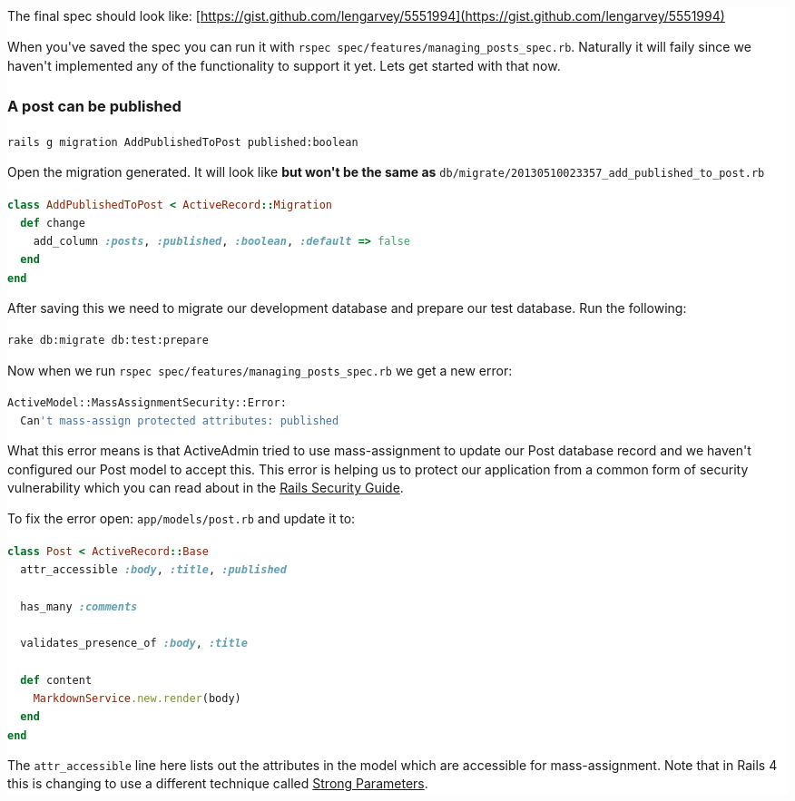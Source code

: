 The final spec should look like: [https://gist.github.com/lengarvey/5551994](https://gist.github.com/lengarvey/5551994)

When you've saved the spec you can run it with `rspec spec/features/managing_posts_spec.rb`. Naturally it will faily since we haven't implemented any of the functionality to support it yet. Lets get started with that now.

### A post can be published

`rails g migration AddPublishedToPost published:boolean`

Open the migration generated. It will look like __but won't be the same as__ `db/migrate/20130510023357_add_published_to_post.rb`

```ruby
class AddPublishedToPost < ActiveRecord::Migration
  def change
    add_column :posts, :published, :boolean, :default => false
  end
end
```

After saving this we need to migrate our development database and prepare our test database. Run the following: 

```sh
rake db:migrate db:test:prepare
```

Now when we run `rspec spec/features/managing_posts_spec.rb` we get a new error:

```sh
ActiveModel::MassAssignmentSecurity::Error:
  Can't mass-assign protected attributes: published
```

What this error means is that ActiveAdmin tried to use mass-assignment to update our Post database record and we haven't configured our Post model to accept this. This error is helping us to protect our application from a common form of security vulnerability which you can read about in the [Rails Security Guide](http://guides.rubyonrails.org/security.html#mass-assignment).

To fix the error open: `app/models/post.rb` and update it to:

```ruby
class Post < ActiveRecord::Base
  attr_accessible :body, :title, :published

  has_many :comments

  validates_presence_of :body, :title

  def content
    MarkdownService.new.render(body)
  end
end
```

The `attr_accessible` line here lists out the attributes in the model which are accessible for mass-assignment. Note that in Rails 4 this is changing to use a different technique called [Strong Parameters](https://github.com/rails/strong_parameters).
